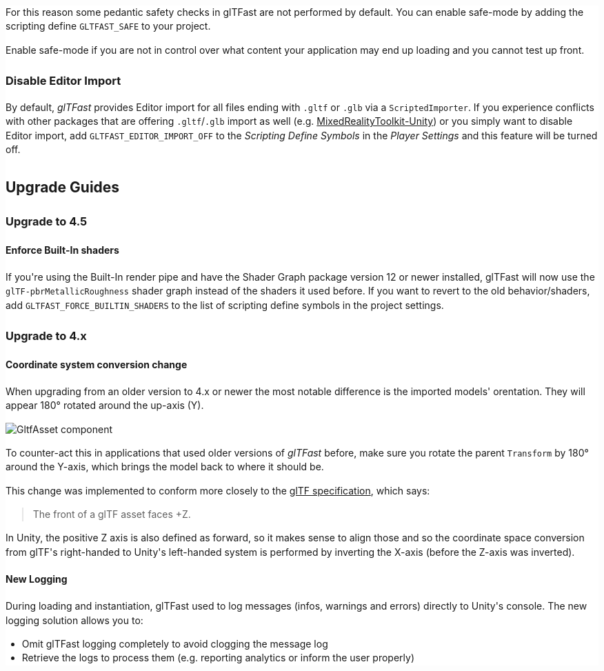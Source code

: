For this reason some pedantic safety checks in glTFast are not performed by default. You can enable safe-mode by adding the scripting define `GLTFAST_SAFE` to your project.

Enable safe-mode if you are not in control over what content your application may end up loading and you cannot test up front.

### Disable Editor Import

By default, *glTFast* provides Editor import for all files ending with `.gltf` or `.glb` via a `ScriptedImporter`.
If you experience conflicts with other packages that are offering `.gltf`/`.glb` import as well (e.g. [MixedRealityToolkit-Unity][MRTK]) or you simply want to disable Editor import,
add `GLTFAST_EDITOR_IMPORT_OFF` to the *Scripting Define Symbols* in the *Player Settings* and this feature will be turned off. 

## Upgrade Guides

### Upgrade to 4.5

#### Enforce Built-In shaders

If you're using the Built-In render pipe and have the Shader Graph package version 12 or newer installed, glTFast will now use the `glTF-pbrMetallicRoughness` shader graph instead of the shaders it used before. If you want to revert to the old behavior/shaders, add `GLTFAST_FORCE_BUILTIN_SHADERS` to the list of scripting define symbols in the project settings.

### Upgrade to 4.x

#### Coordinate system conversion change

When upgrading from an older version to 4.x or newer the most notable difference is the imported models' orentation. They will appear 180° rotated around the up-axis (Y).

![GltfAsset component][gltfast3to4]

To counter-act this in applications that used older versions of *glTFast* before, make sure you rotate the parent `Transform` by 180° around the Y-axis, which brings the model back to where it should be.

This change was implemented to conform more closely to the [glTF specification][gltf-spec-coords], which says:

> The front of a glTF asset faces +Z.

In Unity, the positive Z axis is also defined as forward, so it makes sense to align those and so the coordinate space conversion from glTF's right-handed to Unity's left-handed system is performed by inverting the X-axis (before the Z-axis was inverted).

#### New Logging

During loading and instantiation, glTFast used to log messages (infos, warnings and errors) directly to Unity's console. The new logging solution allows you to:

- Omit glTFast logging completely to avoid clogging the message log
- Retrieve the logs to process them (e.g. reporting analytics or inform the user properly)


[asmdef]: https://docs.unity3d.com/Manual/ScriptCompilationAssemblyDefinitionFiles.html
[gltf-projects]: https://github.khronos.org/glTF-Project-Explorer
[gltf-spec-coords]: https://www.khronos.org/registry/glTF/specs/2.0/glTF-2.0.html#coordinate-system-and-units
[gltf-spec]: https://www.khronos.org/registry/glTF/specs/2.0/glTF-2.0.html
[gltf]: https://www.khronos.org/gltf
[GltfAsset]: ../Runtime/Scripts/GltfAsset.cs
[gltfasset_component]: ./img/gltfasset_component.png  "Inspector showing a GltfAsset component added to a GameObject"
[gltfast-web-demo]: https://gltf.pixel.engineer
[gltfast3to4]: ./img/gltfast3to4.png  "3D scene view showing BoomBoxWithAxes model twice. One with the legacy axis conversion and one with the new orientation"
[GltfImport]: ../Runtime/Scripts/GltfImport.cs
[IGltfReadable]: ../Runtime/Scripts/IGltfReadable.cs
[import-gif]: ./img/import.gif  "Video showing glTF files being copied into the Assets folder and imported"
[MRTK]: https://github.com/microsoft/MixedRealityToolkit-Unity
[shader-variants]: https://docs.unity3d.com/Manual/shader-variants.html
[unity]: https://unity.com